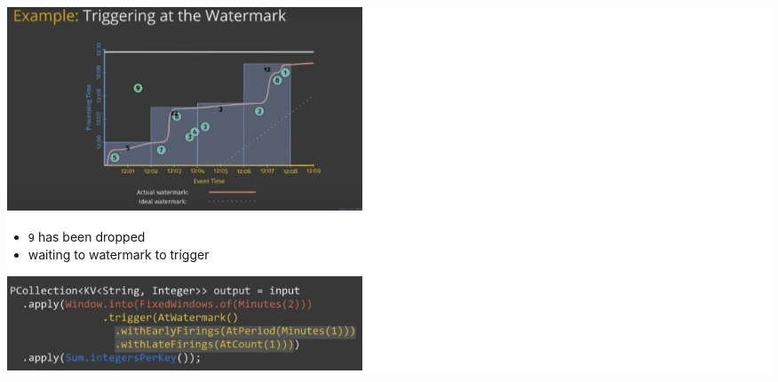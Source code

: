 <img src="resources/imgs/dataflow_frances_perry_example_trigger_at_watermark2.png" alt="dataflow_frances_perry_example_trigger_at_watermark2" width="400"/><br/>


- `9` has been dropped
- waiting to watermark to trigger

<img src="resources/imgs/dataflow_frances_perry_example_trigger_at_watermark3.png" alt="dataflow_frances_perry_example_trigger_at_watermark3" width="400"/><br/>
